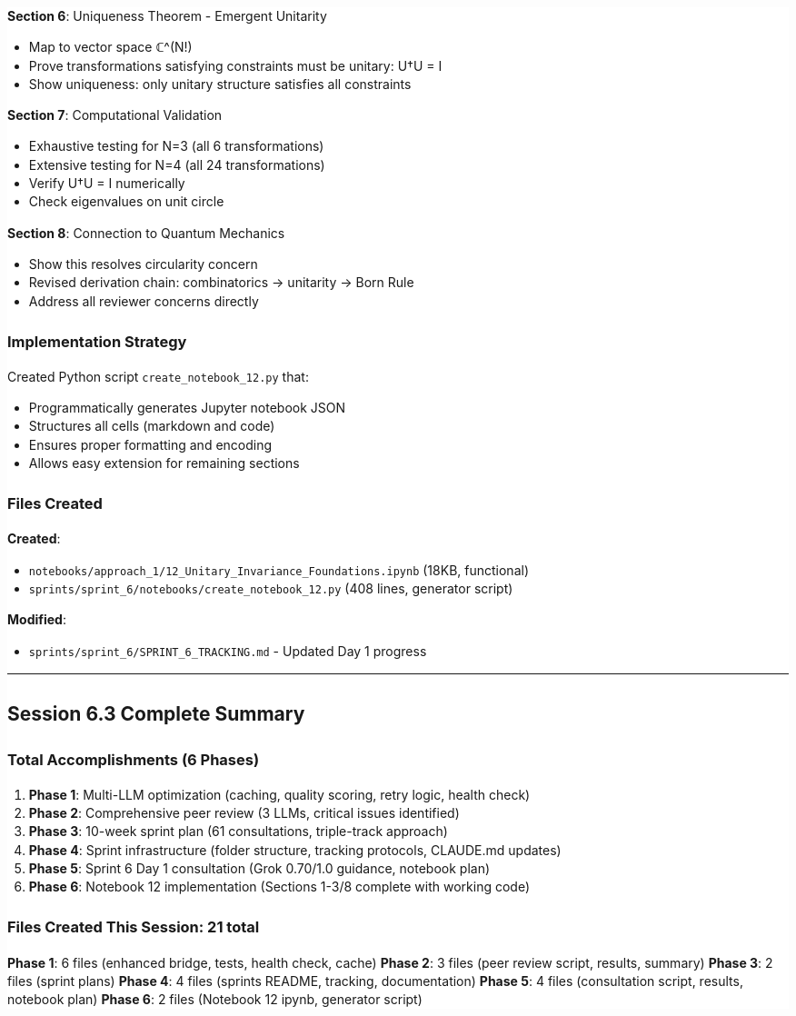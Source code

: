 **Section 6**: Uniqueness Theorem - Emergent Unitarity
- Map to vector space ℂ^(N!)
- Prove transformations satisfying constraints must be unitary: U†U = I
- Show uniqueness: only unitary structure satisfies all constraints

**Section 7**: Computational Validation
- Exhaustive testing for N=3 (all 6 transformations)
- Extensive testing for N=4 (all 24 transformations)
- Verify U†U = I numerically
- Check eigenvalues on unit circle

**Section 8**: Connection to Quantum Mechanics
- Show this resolves circularity concern
- Revised derivation chain: combinatorics → unitarity → Born Rule
- Address all reviewer concerns directly

### Implementation Strategy

Created Python script `create_notebook_12.py` that:
- Programmatically generates Jupyter notebook JSON
- Structures all cells (markdown and code)
- Ensures proper formatting and encoding
- Allows easy extension for remaining sections

### Files Created

**Created**:
- `notebooks/approach_1/12_Unitary_Invariance_Foundations.ipynb` (18KB, functional)
- `sprints/sprint_6/notebooks/create_notebook_12.py` (408 lines, generator script)

**Modified**:
- `sprints/sprint_6/SPRINT_6_TRACKING.md` - Updated Day 1 progress

---

## Session 6.3 Complete Summary

### Total Accomplishments (6 Phases)

1. **Phase 1**: Multi-LLM optimization (caching, quality scoring, retry logic, health check)
2. **Phase 2**: Comprehensive peer review (3 LLMs, critical issues identified)
3. **Phase 3**: 10-week sprint plan (61 consultations, triple-track approach)
4. **Phase 4**: Sprint infrastructure (folder structure, tracking protocols, CLAUDE.md updates)
5. **Phase 5**: Sprint 6 Day 1 consultation (Grok 0.70/1.0 guidance, notebook plan)
6. **Phase 6**: Notebook 12 implementation (Sections 1-3/8 complete with working code)

### Files Created This Session: 21 total

**Phase 1**: 6 files (enhanced bridge, tests, health check, cache)
**Phase 2**: 3 files (peer review script, results, summary)
**Phase 3**: 2 files (sprint plans)
**Phase 4**: 4 files (sprints README, tracking, documentation)
**Phase 5**: 4 files (consultation script, results, notebook plan)
**Phase 6**: 2 files (Notebook 12 ipynb, generator script)
